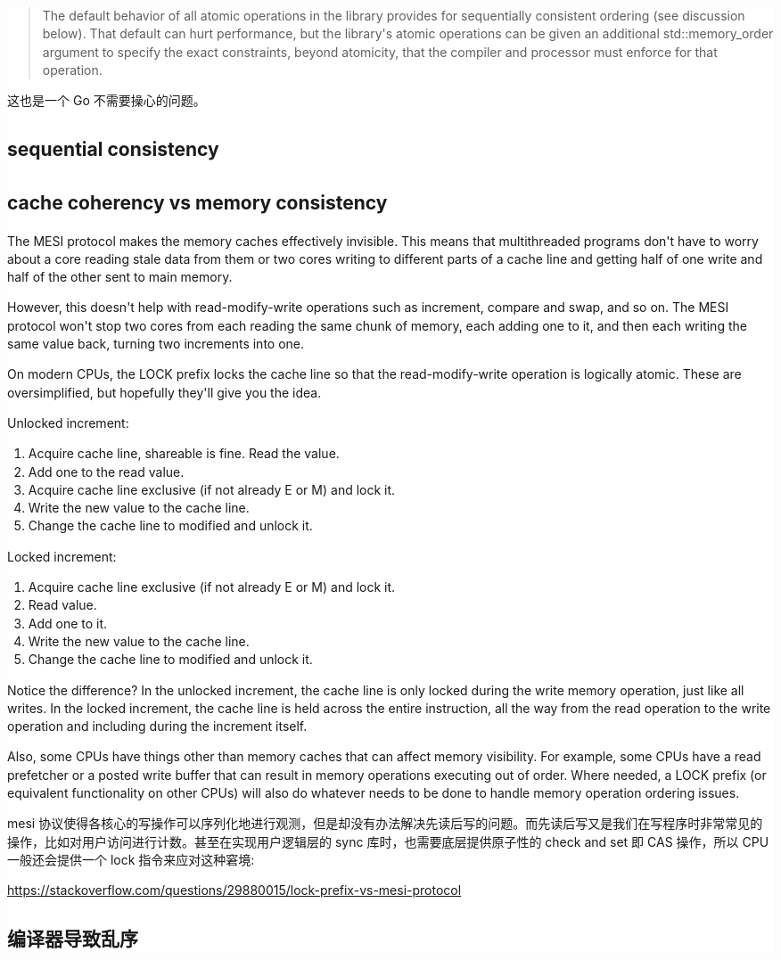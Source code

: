 > The default behavior of all atomic operations in the library provides for sequentially consistent ordering (see discussion below). That default can hurt performance, but the library's atomic operations can be given an additional std::memory_order argument to specify the exact constraints, beyond atomicity, that the compiler and processor must enforce for that operation.

这也是一个 Go 不需要操心的问题。

## sequential consistency

## cache coherency vs memory consistency

The MESI protocol makes the memory caches effectively invisible. This means that multithreaded programs don't have to worry about a core reading stale data from them or two cores writing to different parts of a cache line and getting half of one write and half of the other sent to main memory.

However, this doesn't help with read-modify-write operations such as increment, compare and swap, and so on. The MESI protocol won't stop two cores from each reading the same chunk of memory, each adding one to it, and then each writing the same value back, turning two increments into one.

On modern CPUs, the LOCK prefix locks the cache line so that the read-modify-write operation is logically atomic. These are oversimplified, but hopefully they'll give you the idea.

Unlocked increment:

1. Acquire cache line, shareable is fine. Read the value.
2. Add one to the read value.
3. Acquire cache line exclusive (if not already E or M) and lock it.
4. Write the new value to the cache line.
5. Change the cache line to modified and unlock it.

Locked increment:

1. Acquire cache line exclusive (if not already E or M) and lock it.
2. Read value.
3. Add one to it.
4. Write the new value to the cache line.
5. Change the cache line to modified and unlock it.

Notice the difference? In the unlocked increment, the cache line is only locked during the write memory operation, just like all writes. In the locked increment, the cache line is held across the entire instruction, all the way from the read operation to the write operation and including during the increment itself.

Also, some CPUs have things other than memory caches that can affect memory visibility. For example, some CPUs have a read prefetcher or a posted write buffer that can result in memory operations executing out of order. Where needed, a LOCK prefix (or equivalent functionality on other CPUs) will also do whatever needs to be done to handle memory operation ordering issues.

mesi 协议使得各核心的写操作可以序列化地进行观测，但是却没有办法解决先读后写的问题。而先读后写又是我们在写程序时非常常见的操作，比如对用户访问进行计数。甚至在实现用户逻辑层的 sync 库时，也需要底层提供原子性的 check and set 即 CAS 操作，所以 CPU 一般还会提供一个 lock 指令来应对这种窘境:

https://stackoverflow.com/questions/29880015/lock-prefix-vs-mesi-protocol

## 编译器导致乱序
